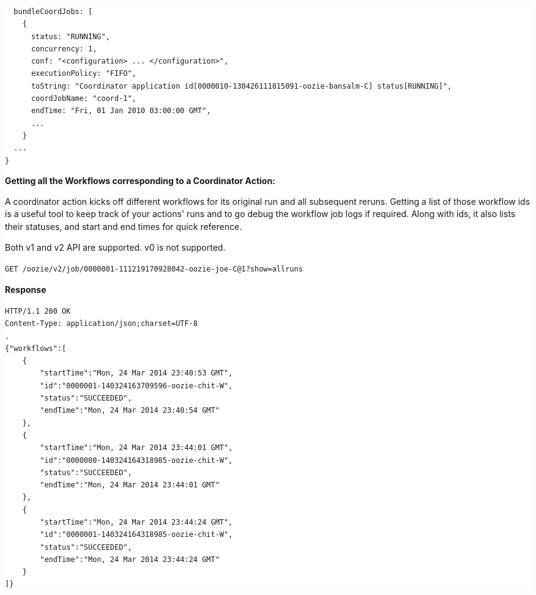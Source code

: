 ```
  bundleCoordJobs: [
    {
      status: "RUNNING",
      concurrency: 1,
      conf: "<configuration> ... </configuration>",
      executionPolicy: "FIFO",
      toString: "Coordinator application id[0000010-130426111815091-oozie-bansalm-C] status[RUNNING]",
      coordJobName: "coord-1",
      endTime: "Fri, 01 Jan 2010 03:00:00 GMT",
      ...
    }
  ...
}
```

**Getting all the Workflows corresponding to a Coordinator Action:**

A coordinator action kicks off different workflows for its original run and all subsequent reruns.
Getting a list of those workflow ids is a useful tool to keep track of your actions' runs and
to go debug the workflow job logs if required. Along with ids, it also lists their statuses,
and start and end times for quick reference.

Both v1 and v2 API are supported. v0 is not supported.


```
GET /oozie/v2/job/0000001-111219170928042-oozie-joe-C@1?show=allruns
```

**Response**


```
HTTP/1.1 200 OK
Content-Type: application/json;charset=UTF-8
.
{"workflows":[
    {
        "startTime":"Mon, 24 Mar 2014 23:40:53 GMT",
        "id":"0000001-140324163709596-oozie-chit-W",
        "status":"SUCCEEDED",
        "endTime":"Mon, 24 Mar 2014 23:40:54 GMT"
    },
    {
        "startTime":"Mon, 24 Mar 2014 23:44:01 GMT",
        "id":"0000000-140324164318985-oozie-chit-W",
        "status":"SUCCEEDED",
        "endTime":"Mon, 24 Mar 2014 23:44:01 GMT"
    },
    {
        "startTime":"Mon, 24 Mar 2014 23:44:24 GMT",
        "id":"0000001-140324164318985-oozie-chit-W",
        "status":"SUCCEEDED",
        "endTime":"Mon, 24 Mar 2014 23:44:24 GMT"
    }
]}
```
